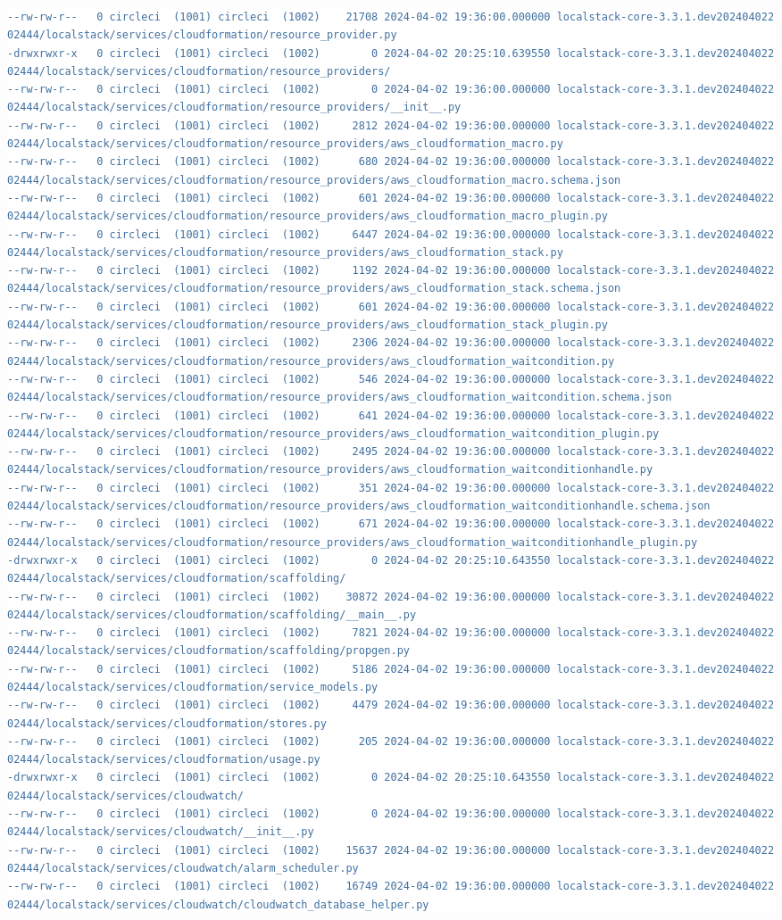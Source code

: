 ```diff
--rw-rw-r--   0 circleci  (1001) circleci  (1002)    21708 2024-04-02 19:36:00.000000 localstack-core-3.3.1.dev20240402202444/localstack/services/cloudformation/resource_provider.py
-drwxrwxr-x   0 circleci  (1001) circleci  (1002)        0 2024-04-02 20:25:10.639550 localstack-core-3.3.1.dev20240402202444/localstack/services/cloudformation/resource_providers/
--rw-rw-r--   0 circleci  (1001) circleci  (1002)        0 2024-04-02 19:36:00.000000 localstack-core-3.3.1.dev20240402202444/localstack/services/cloudformation/resource_providers/__init__.py
--rw-rw-r--   0 circleci  (1001) circleci  (1002)     2812 2024-04-02 19:36:00.000000 localstack-core-3.3.1.dev20240402202444/localstack/services/cloudformation/resource_providers/aws_cloudformation_macro.py
--rw-rw-r--   0 circleci  (1001) circleci  (1002)      680 2024-04-02 19:36:00.000000 localstack-core-3.3.1.dev20240402202444/localstack/services/cloudformation/resource_providers/aws_cloudformation_macro.schema.json
--rw-rw-r--   0 circleci  (1001) circleci  (1002)      601 2024-04-02 19:36:00.000000 localstack-core-3.3.1.dev20240402202444/localstack/services/cloudformation/resource_providers/aws_cloudformation_macro_plugin.py
--rw-rw-r--   0 circleci  (1001) circleci  (1002)     6447 2024-04-02 19:36:00.000000 localstack-core-3.3.1.dev20240402202444/localstack/services/cloudformation/resource_providers/aws_cloudformation_stack.py
--rw-rw-r--   0 circleci  (1001) circleci  (1002)     1192 2024-04-02 19:36:00.000000 localstack-core-3.3.1.dev20240402202444/localstack/services/cloudformation/resource_providers/aws_cloudformation_stack.schema.json
--rw-rw-r--   0 circleci  (1001) circleci  (1002)      601 2024-04-02 19:36:00.000000 localstack-core-3.3.1.dev20240402202444/localstack/services/cloudformation/resource_providers/aws_cloudformation_stack_plugin.py
--rw-rw-r--   0 circleci  (1001) circleci  (1002)     2306 2024-04-02 19:36:00.000000 localstack-core-3.3.1.dev20240402202444/localstack/services/cloudformation/resource_providers/aws_cloudformation_waitcondition.py
--rw-rw-r--   0 circleci  (1001) circleci  (1002)      546 2024-04-02 19:36:00.000000 localstack-core-3.3.1.dev20240402202444/localstack/services/cloudformation/resource_providers/aws_cloudformation_waitcondition.schema.json
--rw-rw-r--   0 circleci  (1001) circleci  (1002)      641 2024-04-02 19:36:00.000000 localstack-core-3.3.1.dev20240402202444/localstack/services/cloudformation/resource_providers/aws_cloudformation_waitcondition_plugin.py
--rw-rw-r--   0 circleci  (1001) circleci  (1002)     2495 2024-04-02 19:36:00.000000 localstack-core-3.3.1.dev20240402202444/localstack/services/cloudformation/resource_providers/aws_cloudformation_waitconditionhandle.py
--rw-rw-r--   0 circleci  (1001) circleci  (1002)      351 2024-04-02 19:36:00.000000 localstack-core-3.3.1.dev20240402202444/localstack/services/cloudformation/resource_providers/aws_cloudformation_waitconditionhandle.schema.json
--rw-rw-r--   0 circleci  (1001) circleci  (1002)      671 2024-04-02 19:36:00.000000 localstack-core-3.3.1.dev20240402202444/localstack/services/cloudformation/resource_providers/aws_cloudformation_waitconditionhandle_plugin.py
-drwxrwxr-x   0 circleci  (1001) circleci  (1002)        0 2024-04-02 20:25:10.643550 localstack-core-3.3.1.dev20240402202444/localstack/services/cloudformation/scaffolding/
--rw-rw-r--   0 circleci  (1001) circleci  (1002)    30872 2024-04-02 19:36:00.000000 localstack-core-3.3.1.dev20240402202444/localstack/services/cloudformation/scaffolding/__main__.py
--rw-rw-r--   0 circleci  (1001) circleci  (1002)     7821 2024-04-02 19:36:00.000000 localstack-core-3.3.1.dev20240402202444/localstack/services/cloudformation/scaffolding/propgen.py
--rw-rw-r--   0 circleci  (1001) circleci  (1002)     5186 2024-04-02 19:36:00.000000 localstack-core-3.3.1.dev20240402202444/localstack/services/cloudformation/service_models.py
--rw-rw-r--   0 circleci  (1001) circleci  (1002)     4479 2024-04-02 19:36:00.000000 localstack-core-3.3.1.dev20240402202444/localstack/services/cloudformation/stores.py
--rw-rw-r--   0 circleci  (1001) circleci  (1002)      205 2024-04-02 19:36:00.000000 localstack-core-3.3.1.dev20240402202444/localstack/services/cloudformation/usage.py
-drwxrwxr-x   0 circleci  (1001) circleci  (1002)        0 2024-04-02 20:25:10.643550 localstack-core-3.3.1.dev20240402202444/localstack/services/cloudwatch/
--rw-rw-r--   0 circleci  (1001) circleci  (1002)        0 2024-04-02 19:36:00.000000 localstack-core-3.3.1.dev20240402202444/localstack/services/cloudwatch/__init__.py
--rw-rw-r--   0 circleci  (1001) circleci  (1002)    15637 2024-04-02 19:36:00.000000 localstack-core-3.3.1.dev20240402202444/localstack/services/cloudwatch/alarm_scheduler.py
--rw-rw-r--   0 circleci  (1001) circleci  (1002)    16749 2024-04-02 19:36:00.000000 localstack-core-3.3.1.dev20240402202444/localstack/services/cloudwatch/cloudwatch_database_helper.py
```